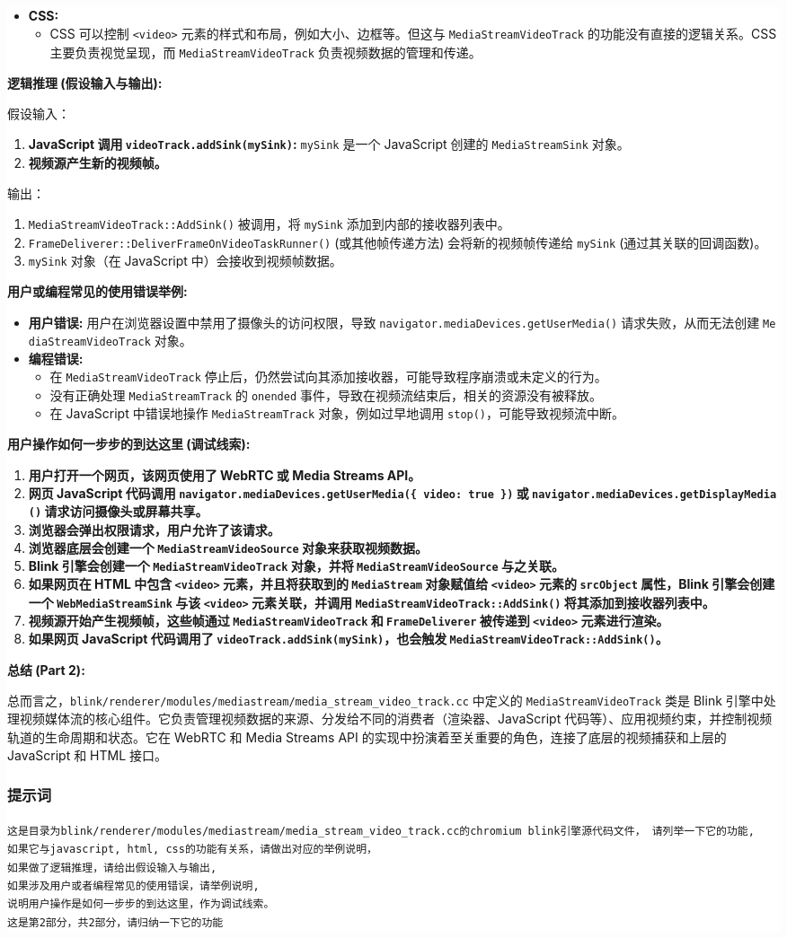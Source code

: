 * **CSS:**
    * CSS 可以控制 `<video>` 元素的样式和布局，例如大小、边框等。但这与 `MediaStreamVideoTrack` 的功能没有直接的逻辑关系。CSS 主要负责视觉呈现，而 `MediaStreamVideoTrack` 负责视频数据的管理和传递。

**逻辑推理 (假设输入与输出):**

假设输入：

1. **JavaScript 调用 `videoTrack.addSink(mySink)`:**  `mySink` 是一个 JavaScript 创建的 `MediaStreamSink` 对象。
2. **视频源产生新的视频帧。**

输出：

1. `MediaStreamVideoTrack::AddSink()` 被调用，将 `mySink` 添加到内部的接收器列表中。
2. `FrameDeliverer::DeliverFrameOnVideoTaskRunner()` (或其他帧传递方法) 会将新的视频帧传递给 `mySink` (通过其关联的回调函数)。
3. `mySink` 对象（在 JavaScript 中）会接收到视频帧数据。

**用户或编程常见的使用错误举例:**

* **用户错误:** 用户在浏览器设置中禁用了摄像头的访问权限，导致 `navigator.mediaDevices.getUserMedia()` 请求失败，从而无法创建 `MediaStreamVideoTrack` 对象。
* **编程错误:**
    * 在 `MediaStreamVideoTrack` 停止后，仍然尝试向其添加接收器，可能导致程序崩溃或未定义的行为。
    * 没有正确处理 `MediaStreamTrack` 的 `onended` 事件，导致在视频流结束后，相关的资源没有被释放。
    * 在 JavaScript 中错误地操作 `MediaStreamTrack` 对象，例如过早地调用 `stop()`，可能导致视频流中断。

**用户操作如何一步步的到达这里 (调试线索):**

1. **用户打开一个网页，该网页使用了 WebRTC 或 Media Streams API。**
2. **网页 JavaScript 代码调用 `navigator.mediaDevices.getUserMedia({ video: true })` 或 `navigator.mediaDevices.getDisplayMedia()` 请求访问摄像头或屏幕共享。**
3. **浏览器会弹出权限请求，用户允许了该请求。**
4. **浏览器底层会创建一个 `MediaStreamVideoSource` 对象来获取视频数据。**
5. **Blink 引擎会创建一个 `MediaStreamVideoTrack` 对象，并将 `MediaStreamVideoSource` 与之关联。**
6. **如果网页在 HTML 中包含 `<video>` 元素，并且将获取到的 `MediaStream` 对象赋值给 `<video>` 元素的 `srcObject` 属性，Blink 引擎会创建一个 `WebMediaStreamSink` 与该 `<video>` 元素关联，并调用 `MediaStreamVideoTrack::AddSink()` 将其添加到接收器列表中。**
7. **视频源开始产生视频帧，这些帧通过 `MediaStreamVideoTrack` 和 `FrameDeliverer` 被传递到 `<video>` 元素进行渲染。**
8. **如果网页 JavaScript 代码调用了 `videoTrack.addSink(mySink)`，也会触发 `MediaStreamVideoTrack::AddSink()`。**

**总结 (Part 2):**

总而言之，`blink/renderer/modules/mediastream/media_stream_video_track.cc` 中定义的 `MediaStreamVideoTrack` 类是 Blink 引擎中处理视频媒体流的核心组件。它负责管理视频数据的来源、分发给不同的消费者（渲染器、JavaScript 代码等）、应用视频约束，并控制视频轨道的生命周期和状态。它在 WebRTC 和 Media Streams API 的实现中扮演着至关重要的角色，连接了底层的视频捕获和上层的 JavaScript 和 HTML 接口。

### 提示词
```
这是目录为blink/renderer/modules/mediastream/media_stream_video_track.cc的chromium blink引擎源代码文件， 请列举一下它的功能, 
如果它与javascript, html, css的功能有关系，请做出对应的举例说明，
如果做了逻辑推理，请给出假设输入与输出,
如果涉及用户或者编程常见的使用错误，请举例说明,
说明用户操作是如何一步步的到达这里，作为调试线索。
这是第2部分，共2部分，请归纳一下它的功能
```
